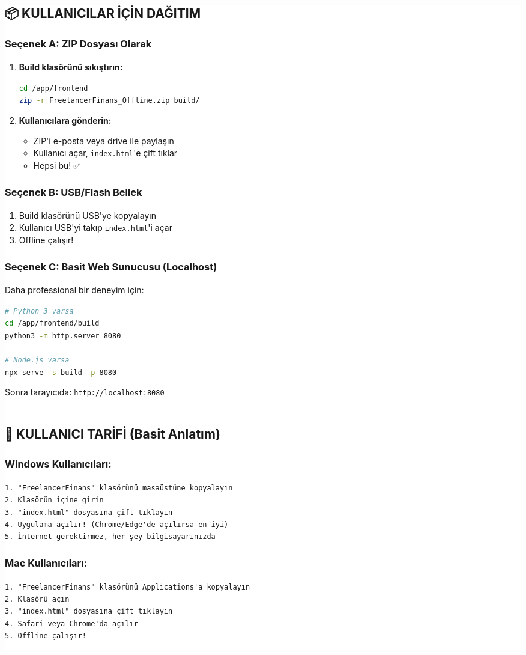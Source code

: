 
## 📦 KULLANICILAR İÇİN DAĞITIM

### Seçenek A: ZIP Dosyası Olarak

1. **Build klasörünü sıkıştırın:**
   ```bash
   cd /app/frontend
   zip -r FreelancerFinans_Offline.zip build/
   ```

2. **Kullanıcılara gönderin:**
   - ZIP'i e-posta veya drive ile paylaşın
   - Kullanıcı açar, `index.html`'e çift tıklar
   - Hepsi bu! ✅

### Seçenek B: USB/Flash Bellek

1. Build klasörünü USB'ye kopyalayın
2. Kullanıcı USB'yi takıp `index.html`'i açar
3. Offline çalışır!

### Seçenek C: Basit Web Sunucusu (Localhost)

Daha professional bir deneyim için:

```bash
# Python 3 varsa
cd /app/frontend/build
python3 -m http.server 8080

# Node.js varsa
npx serve -s build -p 8080
```

Sonra tarayıcıda: `http://localhost:8080`

---

## 🎯 KULLANICI TARİFİ (Basit Anlatım)

### Windows Kullanıcıları:

```
1. "FreelancerFinans" klasörünü masaüstüne kopyalayın
2. Klasörün içine girin
3. "index.html" dosyasına çift tıklayın
4. Uygulama açılır! (Chrome/Edge'de açılırsa en iyi)
5. İnternet gerektirmez, her şey bilgisayarınızda
```

### Mac Kullanıcıları:

```
1. "FreelancerFinans" klasörünü Applications'a kopyalayın
2. Klasörü açın
3. "index.html" dosyasına çift tıklayın  
4. Safari veya Chrome'da açılır
5. Offline çalışır!
```

---